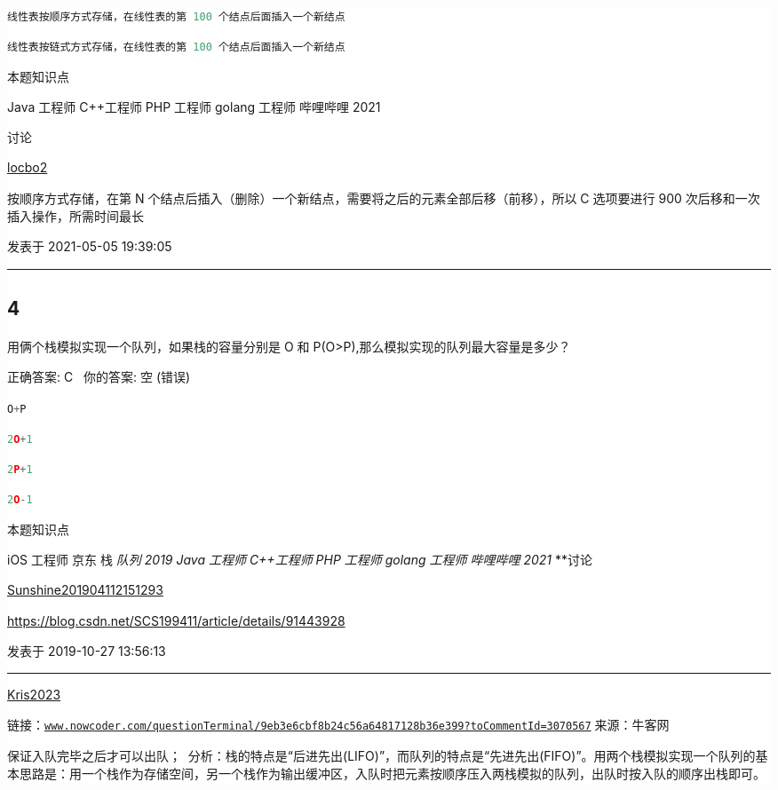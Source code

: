 ```cpp
线性表按顺序方式存储，在线性表的第 100 个结点后面插入一个新结点
```

```cpp
线性表按链式方式存储，在线性表的第 100 个结点后面插入一个新结点
```

本题知识点

Java 工程师 C++工程师 PHP 工程师 golang 工程师 哔哩哔哩 2021

讨论

[locbo2](https://www.nowcoder.com/profile/262274338)

按顺序方式存储，在第 N 个结点后插入（删除）一个新结点，需要将之后的元素全部后移（前移），所以 C 选项要进行 900 次后移和一次插入操作，所需时间最长

发表于 2021-05-05 19:39:05

* * *

## 4

用俩个栈模拟实现一个队列，如果栈的容量分别是 O 和 P(O>P),那么模拟实现的队列最大容量是多少？

正确答案: C   你的答案: 空 (错误)

```cpp
O+P
```

```cpp
2O+1
```

```cpp
2P+1
```

```cpp
2O-1
```

本题知识点

iOS 工程师 京东 栈 *队列 *2019 Java 工程师 C++工程师 PHP 工程师 golang 工程师 哔哩哔哩 2021** **讨论

[Sunshine201904112151293](https://www.nowcoder.com/profile/753689350)

https://blog.csdn.net/SCS199411/article/details/91443928

发表于 2019-10-27 13:56:13

* * *

[Kris2023](https://www.nowcoder.com/profile/5790168)

链接：[`www.nowcoder.com/questionTerminal/9eb3e6cbf8b24c56a64817128b36e399?toCommentId=3070567`](https://www.nowcoder.com/questionTerminal/9eb3e6cbf8b24c56a64817128b36e399?toCommentId=3070567)
来源：牛客网

保证入队完毕之后才可以出队； 
分析：栈的特点是“后进先出(LIFO)”，而队列的特点是“先进先出(FIFO)”。用两个栈模拟实现一个队列的基本思路是：用一个栈作为存储空间，另一个栈作为输出缓冲区，入队时把元素按顺序压入两栈模拟的队列，出队时按入队的顺序出栈即可。
